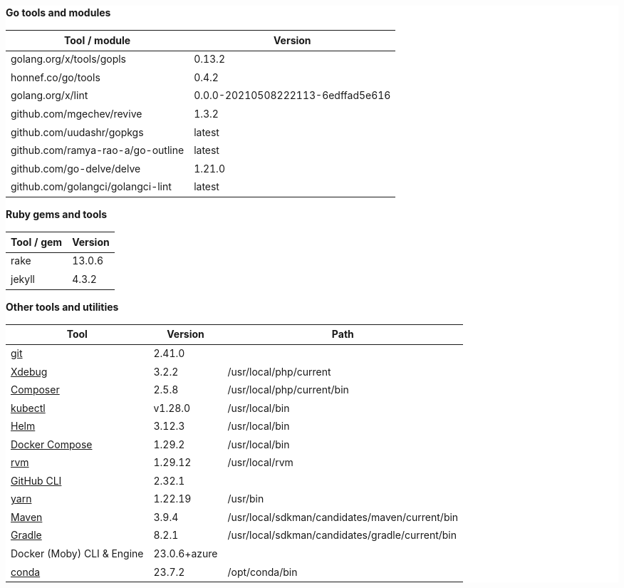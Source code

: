 **Go tools and modules**

| Tool / module | Version |
|---------------|---------|
| golang.org/x/tools/gopls | 0.13.2 |
| honnef.co/go/tools | 0.4.2 |
| golang.org/x/lint | 0.0.0-20210508222113-6edffad5e616 |
| github.com/mgechev/revive | 1.3.2 |
| github.com/uudashr/gopkgs | latest |
| github.com/ramya-rao-a/go-outline | latest |
| github.com/go-delve/delve | 1.21.0 |
| github.com/golangci/golangci-lint | latest |

**Ruby gems and tools**

| Tool / gem | Version |
|------------|---------|
| rake | 13.0.6 |
| jekyll | 4.3.2 |

**Other tools and utilities**

| Tool | Version | Path |
|------|---------|------|
| [git](https://github.com/git/git) | 2.41.0 | 
| [Xdebug](https://xdebug.org/) | 3.2.2 | /usr/local/php/current |
| [Composer](https://getcomposer.org/) | 2.5.8 | /usr/local/php/current/bin |
| [kubectl](https://github.com/kubernetes/kubectl) | v1.28.0 | /usr/local/bin |
| [Helm](https://github.com/helm/helm) | 3.12.3 | /usr/local/bin |
| [Docker Compose](https://github.com/docker/compose) | 1.29.2 | /usr/local/bin |
| [rvm](https://github.com/rvm/rvm) | 1.29.12 | /usr/local/rvm |
| [GitHub CLI](https://github.com/cli/cli) | 2.32.1 | 
| [yarn](https://yarnpkg.com/) | 1.22.19 | /usr/bin |
| [Maven](https://maven.apache.org/) | 3.9.4 | /usr/local/sdkman/candidates/maven/current/bin |
| [Gradle](https://gradle.org/) | 8.2.1 | /usr/local/sdkman/candidates/gradle/current/bin |
| Docker (Moby) CLI &amp; Engine | 23.0.6+azure | 
| [conda](https://github.com/conda/conda) | 23.7.2 | /opt/conda/bin |
